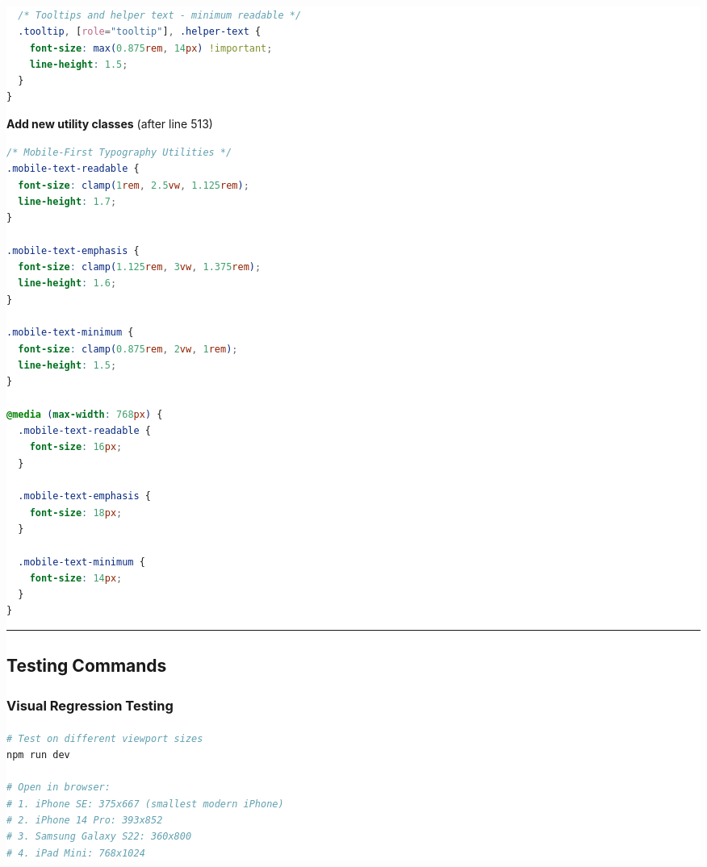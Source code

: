```css
  /* Tooltips and helper text - minimum readable */
  .tooltip, [role="tooltip"], .helper-text {
    font-size: max(0.875rem, 14px) !important;
    line-height: 1.5;
  }
}
```

**Add new utility classes** (after line 513)
```css
/* Mobile-First Typography Utilities */
.mobile-text-readable {
  font-size: clamp(1rem, 2.5vw, 1.125rem);
  line-height: 1.7;
}

.mobile-text-emphasis {
  font-size: clamp(1.125rem, 3vw, 1.375rem);
  line-height: 1.6;
}

.mobile-text-minimum {
  font-size: clamp(0.875rem, 2vw, 1rem);
  line-height: 1.5;
}

@media (max-width: 768px) {
  .mobile-text-readable {
    font-size: 16px;
  }

  .mobile-text-emphasis {
    font-size: 18px;
  }

  .mobile-text-minimum {
    font-size: 14px;
  }
}
```

---

## Testing Commands

### Visual Regression Testing
```bash
# Test on different viewport sizes
npm run dev

# Open in browser:
# 1. iPhone SE: 375x667 (smallest modern iPhone)
# 2. iPhone 14 Pro: 393x852
# 3. Samsung Galaxy S22: 360x800
# 4. iPad Mini: 768x1024
```

